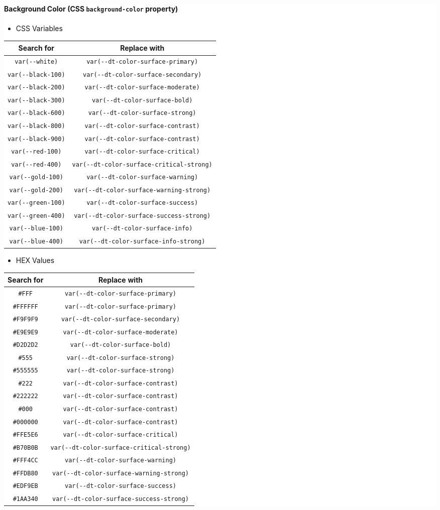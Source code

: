 #### Background Color (CSS `background-color` property)

- CSS Variables

|     Search for     |               Replace with                |
|:------------------:|:-----------------------------------------:|
|   `var(--white)`   |     `var(--dt-color-surface-primary)`     |
| `var(--black-100)` |    `var(--dt-color-surface-secondary)`    |
| `var(--black-200)` |    `var(--dt-color-surface-moderate)`     |
| `var(--black-300)` |      `var(--dt-color-surface-bold)`       |
| `var(--black-600)` |     `var(--dt-color-surface-strong)`      |
| `var(--black-800)` |    `var(--dt-color-surface-contrast)`     |
| `var(--black-900)` |    `var(--dt-color-surface-contrast)`     |
|  `var(--red-100)`  |    `var(--dt-color-surface-critical)`     |
|  `var(--red-400)`  | `var(--dt-color-surface-critical-strong)` |
| `var(--gold-100)`  |     `var(--dt-color-surface-warning)`     |
| `var(--gold-200)`  | `var(--dt-color-surface-warning-strong)`  |
| `var(--green-100)` |     `var(--dt-color-surface-success)`     |
| `var(--green-400)` | `var(--dt-color-surface-success-strong)`  |
| `var(--blue-100)`  |      `var(--dt-color-surface-info)`       |
| `var(--blue-400)`  |   `var(--dt-color-surface-info-strong)`   |

- HEX Values

| Search for |               Replace with                |
|:----------:|:-----------------------------------------:|
|   `#FFF`   |     `var(--dt-color-surface-primary)`     |
| `#FFFFFF`  |     `var(--dt-color-surface-primary)`     |
| `#F9F9F9`  |    `var(--dt-color-surface-secondary)`    |
| `#E9E9E9`  |    `var(--dt-color-surface-moderate)`     |
| `#D2D2D2`  |      `var(--dt-color-surface-bold)`       |
|   `#555`   |     `var(--dt-color-surface-strong)`      |
| `#555555`  |     `var(--dt-color-surface-strong)`      |
|   `#222`   |    `var(--dt-color-surface-contrast)`     |
| `#222222`  |    `var(--dt-color-surface-contrast)`     |
|   `#000`   |    `var(--dt-color-surface-contrast)`     |
| `#000000`  |    `var(--dt-color-surface-contrast)`     |
| `#FFE5E6`  |    `var(--dt-color-surface-critical)`     |
| `#B70B0B`  | `var(--dt-color-surface-critical-strong)` |
| `#FFF4CC`  |     `var(--dt-color-surface-warning)`     |
| `#FFDB80`  | `var(--dt-color-surface-warning-strong)`  |
| `#EDF9EB`  |     `var(--dt-color-surface-success)`     |
| `#1AA340`  | `var(--dt-color-surface-success-strong)`  |